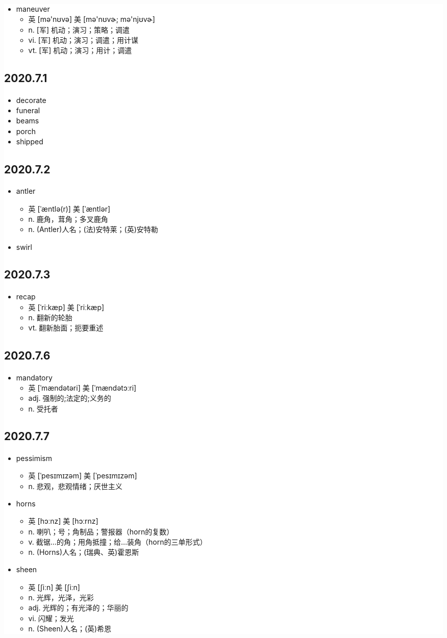 * maneuver
  * 英 [mə'nʊvə]  美 [mə'nʊvɚ; mə'njʊvɚ]
  * n. [军] 机动；演习；策略；调遣
  * vi. [军] 机动；演习；调遣；用计谋
  * vt. [军] 机动；演习；用计；调遣

## 2020.7.1

* decorate
* funeral
* beams
* porch
* shipped

## 2020.7.2

* antler
  * 英 [ˈæntlə(r)]  美 [ˈæntlər]
  * n. 鹿角，茸角；多叉鹿角
  * n. (Antler)人名；(法)安特莱；(英)安特勒

* swirl

## 2020.7.3

* recap
  * 英 [ˈriːkæp]  美 [ˈriːkæp]
  * n. 翻新的轮胎
  * vt. 翻新胎面；扼要重述

## 2020.7.6

* mandatory
  * 英 [ˈmændətəri]   美 [ˈmændətɔːri]
  * adj. 强制的;法定的;义务的
  * n. 受托者

## 2020.7.7

* pessimism
  * 英 [ˈpesɪmɪzəm]  美 [ˈpesɪmɪzəm]
  * n. 悲观，悲观情绪；厌世主义

* horns
  * 英 [hɔːnz]  美 [hɔːrnz]
  * n. 喇叭；号；角制品；警报器（horn的复数）
  * v. 截锯…的角；用角抵撞；给…装角（horn的三单形式）
  * n. (Horns)人名；(瑞典、英)霍恩斯

* sheen
  * 英 [ʃiːn]  美 [ʃiːn]
  * n. 光辉，光泽，光彩
  * adj. 光辉的；有光泽的；华丽的
  * vi. 闪耀；发光
  * n. (Sheen)人名；(英)希恩
